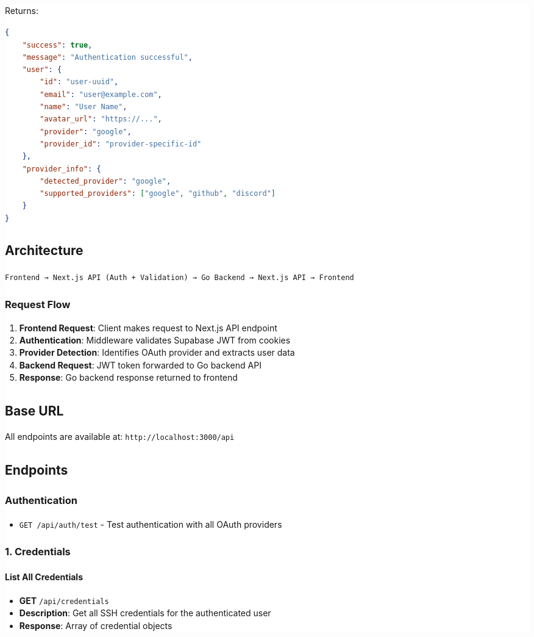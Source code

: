 Returns:

```json
{
	"success": true,
	"message": "Authentication successful",
	"user": {
		"id": "user-uuid",
		"email": "user@example.com",
		"name": "User Name",
		"avatar_url": "https://...",
		"provider": "google",
		"provider_id": "provider-specific-id"
	},
	"provider_info": {
		"detected_provider": "google",
		"supported_providers": ["google", "github", "discord"]
	}
}
```

## Architecture

```
Frontend → Next.js API (Auth + Validation) → Go Backend → Next.js API → Frontend
```

### Request Flow

1. **Frontend Request**: Client makes request to Next.js API endpoint
2. **Authentication**: Middleware validates Supabase JWT from cookies
3. **Provider Detection**: Identifies OAuth provider and extracts user data
4. **Backend Request**: JWT token forwarded to Go backend API
5. **Response**: Go backend response returned to frontend

## Base URL

All endpoints are available at: `http://localhost:3000/api`

## Endpoints

### Authentication

- `GET /api/auth/test` - Test authentication with all OAuth providers

### 1. Credentials

#### List All Credentials

- **GET** `/api/credentials`
- **Description**: Get all SSH credentials for the authenticated user
- **Response**: Array of credential objects

